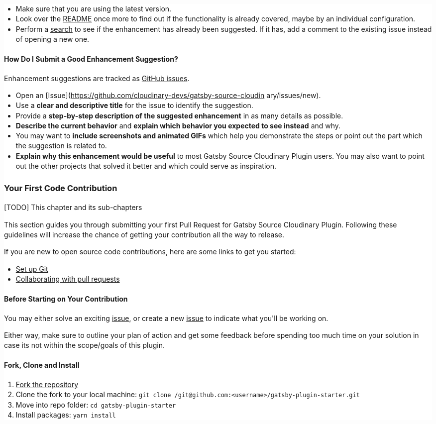 - Make sure that you are using the latest version.
- Look over the [README](https://github.com/cloudinary-devs/gatsby-source-cloudinary/blob/main/README.md) once more to find out if the functionality is already covered, maybe by an individual configuration.
- Perform a [search](https://github.com/cloudinary-devs/gatsby-source-cloudinary/issues) to see if the enhancement has already been suggested. If it has, add a comment to the existing issue instead of opening a new one.

#### How Do I Submit a Good Enhancement Suggestion?

Enhancement suggestions are tracked as [GitHub issues](https://github.com/cloudinary-devs/gatsby-source-cloudinary//issues).

- Open an [Issue](https://github.com/cloudinary-devs/gatsby-source-cloudin ary/issues/new).
- Use a **clear and descriptive title** for the issue to identify the suggestion.
- Provide a **step-by-step description of the suggested enhancement** in as many details as possible.
- **Describe the current behavior** and **explain which behavior you expected to see instead** and why.
- You may want to **include screenshots and animated GIFs** which help you demonstrate the steps or point out the part which the suggestion is related to.
- **Explain why this enhancement would be useful** to most Gatsby Source Cloudinary Plugin users. You may also want to point out the other projects that solved it better and which could serve as inspiration.

### Your First Code Contribution

[TODO] This chapter and its sub-chapters

This section guides you through submitting your first Pull Request for Gatsby Source Cloudinary Plugin. Following these guidelines will increase the chance of getting your contribution all the way to release.

If you are new to open source code contributions, here are some links to get you started:

- [Set up Git](https://docs.github.com/en/get-started/quickstart/set-up-git)
- [Collaborating with pull requests](https://docs.github.com/en/github/collaborating-with-pull-requests)

#### Before Starting on Your Contribution

You may either solve an exciting [issue](https://github.com/cloudinary-devs/gatsby-source-cloudinary/issues), or create a new [issue](https://github.com/cloudinary-devs/gatsby-source-cloudinary/issues/new) to indicate what you'll be working on.

Either way, make sure to outline your plan of action and get some feedback before spending too much time on your solution in case its not within the scope/goals of this plugin.

#### Fork, Clone and Install

1. [Fork the repository](https://github.com/cloudinary-devs/gatsby-source-cloudinary/fork)
2. Clone the fork to your local machine: `git clone /git@github.com:<username>/gatsby-plugin-starter.git`
3. Move into repo folder: `cd gatsby-plugin-starter`
4. Install packages: `yarn install`
